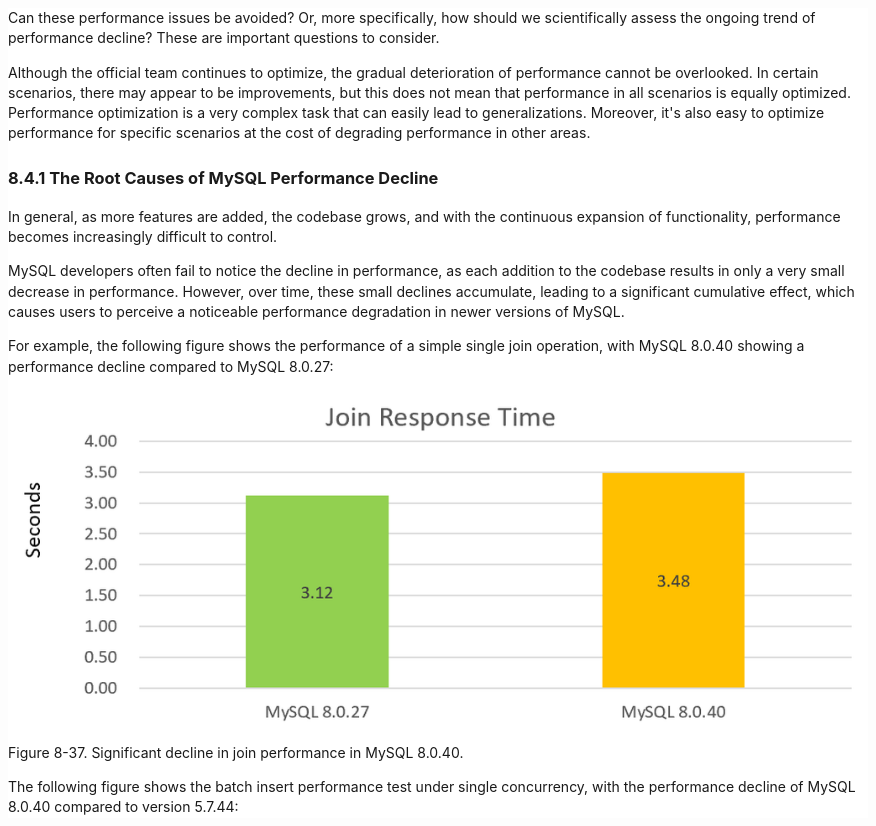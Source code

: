 Can these performance issues be avoided? Or, more specifically, how should we scientifically assess the ongoing trend of performance decline? These are important questions to consider.

Although the official team continues to optimize, the gradual deterioration of performance cannot be overlooked. In certain scenarios, there may appear to be improvements, but this does not mean that performance in all scenarios is equally optimized. Performance optimization is a very complex task that can easily lead to
generalizations. Moreover, it's also easy to optimize performance for specific scenarios at the cost of degrading performance in other areas.

### 8.4.1 The Root Causes of MySQL Performance Decline

In general, as more features are added, the codebase grows, and with the continuous expansion of functionality, performance becomes increasingly difficult to control.

MySQL developers often fail to notice the decline in performance, as each addition to the codebase results in only a very small decrease in performance. However, over time, these small declines accumulate, leading to a significant cumulative effect, which causes users to perceive a noticeable performance degradation in newer versions of
MySQL.

For example, the following figure shows the performance of a simple single join operation, with MySQL 8.0.40 showing a performance decline compared to MySQL 8.0.27:

<img src="media/image-join-degrade.png" alt="image-join-degrade" style="zoom:150%;" />

Figure 8-37. Significant decline in join performance in MySQL 8.0.40.

The following figure shows the batch insert performance test under single concurrency, with the performance decline of MySQL 8.0.40 compared to version 5.7.44:
